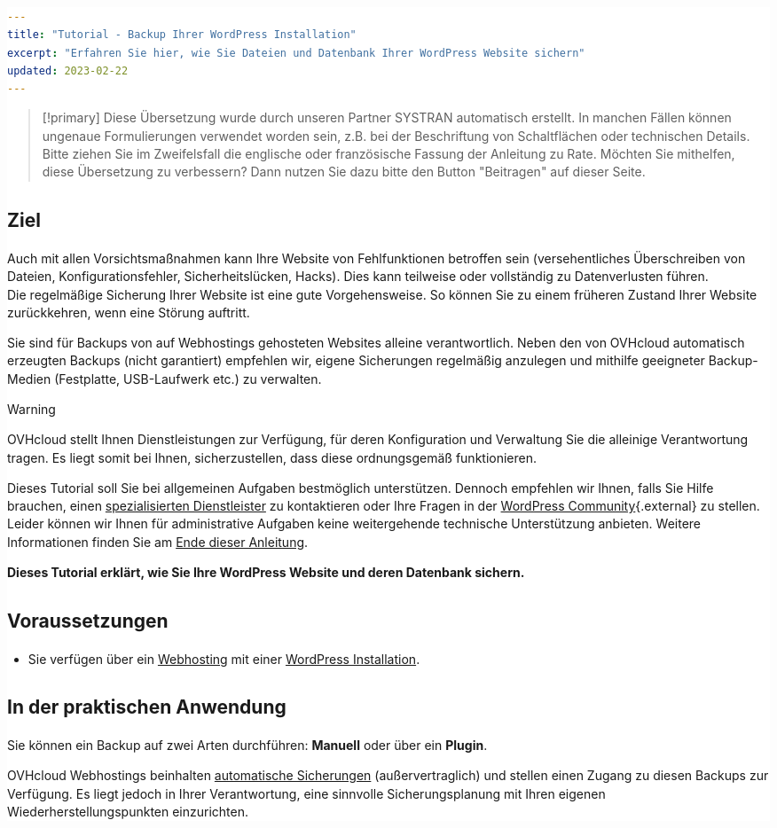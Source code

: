 ```yaml
---
title: "Tutorial - Backup Ihrer WordPress Installation"
excerpt: "Erfahren Sie hier, wie Sie Dateien und Datenbank Ihrer WordPress Website sichern"
updated: 2023-02-22
---
```


> [!primary]
> Diese Übersetzung wurde durch unseren Partner SYSTRAN automatisch erstellt. In manchen Fällen können ungenaue Formulierungen verwendet worden sein, z.B. bei der Beschriftung von Schaltflächen oder technischen Details. Bitte ziehen Sie im Zweifelsfall die englische oder französische Fassung der Anleitung zu Rate. Möchten Sie mithelfen, diese Übersetzung zu verbessern? Dann nutzen Sie dazu bitte den Button "Beitragen" auf dieser Seite.
>

## Ziel

Auch mit allen Vorsichtsmaßnahmen kann Ihre Website von Fehlfunktionen betroffen sein (versehentliches Überschreiben von Dateien, Konfigurationsfehler, Sicherheitslücken, Hacks). Dies kann teilweise oder vollständig zu Datenverlusten führen.<br>
Die regelmäßige Sicherung Ihrer Website ist eine gute Vorgehensweise. So können Sie zu einem früheren Zustand Ihrer Website zurückkehren, wenn eine Störung auftritt.

Sie sind für Backups von auf Webhostings gehosteten Websites alleine verantwortlich. Neben den von OVHcloud automatisch erzeugten Backups (nicht garantiert) empfehlen wir, eigene Sicherungen regelmäßig anzulegen und mithilfe geeigneter Backup-Medien (Festplatte, USB-Laufwerk etc.) zu verwalten.

> [!warning]
> OVHcloud stellt Ihnen Dienstleistungen zur Verfügung, für deren Konfiguration und Verwaltung Sie die alleinige Verantwortung tragen. Es liegt somit bei Ihnen, sicherzustellen, dass diese ordnungsgemäß funktionieren.
> 
> Dieses Tutorial soll Sie bei allgemeinen Aufgaben bestmöglich unterstützen. Dennoch empfehlen wir Ihnen, falls Sie Hilfe brauchen, einen [spezialisierten Dienstleister](/links/partner) zu kontaktieren oder Ihre Fragen in der [WordPress Community](https://wordpress.com/support/){.external} zu stellen. Leider können wir Ihnen für administrative Aufgaben keine weitergehende technische Unterstützung anbieten. Weitere Informationen finden Sie am [Ende dieser Anleitung](#go-further).
>

**Dieses Tutorial erklärt, wie Sie Ihre WordPress Website und deren Datenbank sichern.**

## Voraussetzungen

- Sie verfügen über ein [Webhosting](/links/web/hosting) mit einer [WordPress Installation](/pages/web_cloud/web_hosting/wordpress_first-steps).

## In der praktischen Anwendung

Sie können ein Backup auf zwei Arten durchführen: **Manuell** oder über ein **Plugin**.

OVHcloud Webhostings beinhalten [automatische Sicherungen](/pages/web_cloud/web_hosting/ftp_save_and_backup) (außervertraglich) und stellen einen Zugang zu diesen Backups zur Verfügung. Es liegt jedoch in Ihrer Verantwortung, eine sinnvolle Sicherungsplanung mit Ihren eigenen Wiederherstellungspunkten einzurichten.
